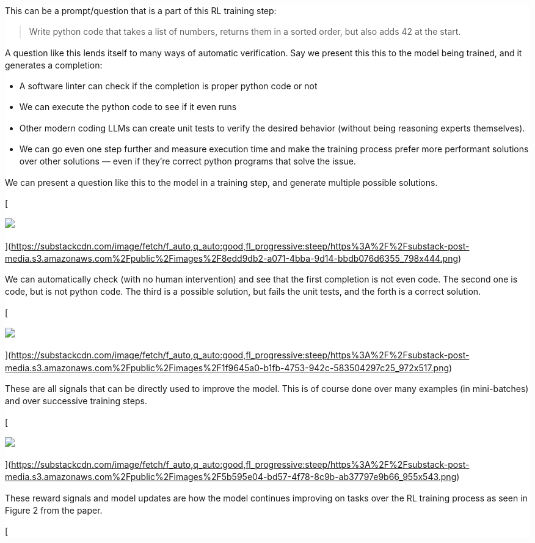 This can be a prompt/question that is a part of this RL training step:

> Write python code that takes a list of numbers, returns them in a sorted order, but also adds 42 at the start.

A question like this lends itself to many ways of automatic verification. Say we present this this to the model being trained, and it generates a completion:

*   A software linter can check if the completion is proper python code or not
    
*   We can execute the python code to see if it even runs
    
*   Other modern coding LLMs can create unit tests to verify the desired behavior (without being reasoning experts themselves).
    
*   We can go even one step further and measure execution time and make the training process prefer more performant solutions over other solutions — even if they’re correct python programs that solve the issue.
    

We can present a question like this to the model in a training step, and generate multiple possible solutions.

[

![](https://substackcdn.com/image/fetch/w_1456,c_limit,f_auto,q_auto:good,fl_progressive:steep/https%3A%2F%2Fsubstack-post-media.s3.amazonaws.com%2Fpublic%2Fimages%2F8edd9db2-a071-4bba-9d14-bbdb076d6355_798x444.png)



](https://substackcdn.com/image/fetch/f_auto,q_auto:good,fl_progressive:steep/https%3A%2F%2Fsubstack-post-media.s3.amazonaws.com%2Fpublic%2Fimages%2F8edd9db2-a071-4bba-9d14-bbdb076d6355_798x444.png)

We can automatically check (with no human intervention) and see that the first completion is not even code. The second one is code, but is not python code. The third is a possible solution, but fails the unit tests, and the forth is a correct solution.

[

![](https://substackcdn.com/image/fetch/w_1456,c_limit,f_auto,q_auto:good,fl_progressive:steep/https%3A%2F%2Fsubstack-post-media.s3.amazonaws.com%2Fpublic%2Fimages%2F1f9645a0-b1fb-4753-942c-583504297c25_972x517.png)



](https://substackcdn.com/image/fetch/f_auto,q_auto:good,fl_progressive:steep/https%3A%2F%2Fsubstack-post-media.s3.amazonaws.com%2Fpublic%2Fimages%2F1f9645a0-b1fb-4753-942c-583504297c25_972x517.png)

These are all signals that can be directly used to improve the model. This is of course done over many examples (in mini-batches) and over successive training steps.

[

![](https://substackcdn.com/image/fetch/w_1456,c_limit,f_auto,q_auto:good,fl_progressive:steep/https%3A%2F%2Fsubstack-post-media.s3.amazonaws.com%2Fpublic%2Fimages%2F5b595e04-bd57-4f78-8c9b-ab37797e9b66_955x543.png)



](https://substackcdn.com/image/fetch/f_auto,q_auto:good,fl_progressive:steep/https%3A%2F%2Fsubstack-post-media.s3.amazonaws.com%2Fpublic%2Fimages%2F5b595e04-bd57-4f78-8c9b-ab37797e9b66_955x543.png)

These reward signals and model updates are how the model continues improving on tasks over the RL training process as seen in Figure 2 from the paper.

[
